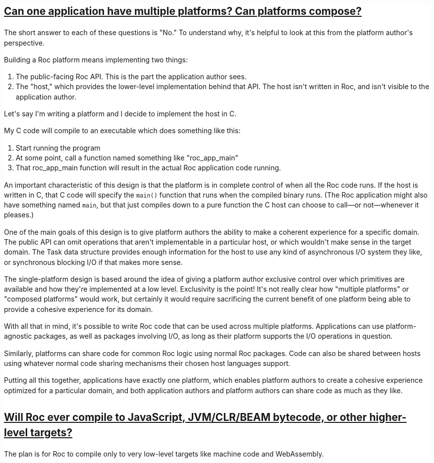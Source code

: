 ## [Can one application have multiple platforms? Can platforms compose?](#multiple-platforms)

The short answer to each of these questions is "No." To understand why, it's helpful to look at this from the platform author's perspective.

Building a Roc platform means implementing two things:

1. The public-facing Roc API. This is the part the application author sees.
2. The "host," which provides the lower-level implementation behind that API. The host isn't written in Roc, and isn't visible to the application author.

Let's say I'm writing a platform and I decide to implement the host in C.

My C code will compile to an executable which does something like this:

1. Start running the program
2. At some point, call a function named something like "roc_app_main"
3. That roc_app_main function will result in the actual Roc application code running.

An important characteristic of this design is that the platform is in complete control of when all the Roc code runs. If the host is written in C, that C code will specify the `main()` function that runs when the compiled binary runs. (The Roc application might also have something named `main`, but that just compiles down to a pure function the C host can choose to call—or not—whenever it pleases.)

One of the main goals of this design is to give platform authors the ability to make a coherent experience for a specific domain. The public API can omit operations that aren't implementable in a particular host, or which wouldn't make sense in the target domain. The Task data structure provides enough information for the host to use any kind of asynchronous I/O system they like, or synchronous blocking I/O if that makes more sense.

The single-platform design is based around the idea of giving a platform author exclusive control over which primitives are available and how they're implemented at a low level. Exclusivity is the point! It's not really clear how "multiple platforms" or "composed platforms" would work, but certainly it would require sacrificing the current benefit of one platform being able to provide a cohesive experience for its domain.

With all that in mind, it's possible to write Roc code that can be used across multiple platforms. Applications can use platform-agnostic packages, as well as packages involving I/O, as long as their platform supports the I/O operations in question.

Similarly, platforms can share code for common Roc logic using normal Roc packages. Code can also be shared between hosts using whatever normal code sharing mechanisms their chosen host languages support.

Putting all this together, applications have exactly one platform, which enables platform authors to create a cohesive experience optimized for a particular domain, and both application authors and platform authors can share code as much as they like.

## [Will Roc ever compile to JavaScript, JVM/CLR/BEAM bytecode, or other higher-level targets?](#other-compilation-targets)

The plan is for Roc to compile only to very low-level targets like machine code and WebAssembly.
